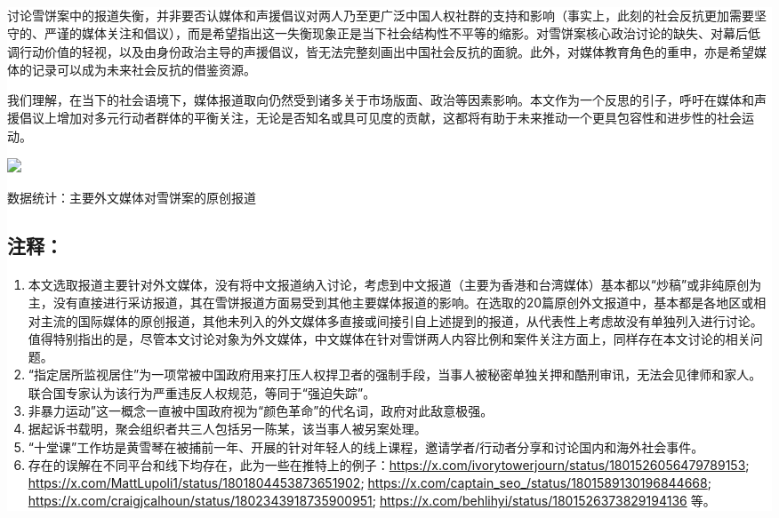 讨论雪饼案中的报道失衡，并非要否认媒体和声援倡议对两人乃至更广泛中国人权社群的支持和影响（事实上，此刻的社会反抗更加需要坚守的、严谨的媒体关注和倡议），而是希望指出这一失衡现象正是当下社会结构性不平等的缩影。对雪饼案核心政治讨论的缺失、对幕后低调行动价值的轻视，以及由身份政治主导的声援倡议，皆无法完整刻画出中国社会反抗的面貌。此外，对媒体教育角色的重申，亦是希望媒体的记录可以成为未来社会反抗的借鉴资源。

我们理解，在当下的社会语境下，媒体报道取向仍然受到诸多关于市场版面、政治等因素影响。本文作为一个反思的引子，呼吁在媒体和声援倡议上增加对多元行动者群体的平衡关注，无论是否知名或具可见度的贡献，这都将有助于未来推动一个更具包容性和进步性的社会运动。

![](https://imagedelivery.net/kDRCweMmqLnTPNlbum-pYA/prod/embed/2df9ab6b-cfe4-471f-a218-7ae72a75a000.png/w=1376,h=5504,fit=scale-down)

数据统计：主要外文媒体对雪饼案的原创报道

## 注释：

1. 本文选取报道主要针对外文媒体，没有将中文报道纳入讨论，考虑到中文报道（主要为香港和台湾媒体）基本都以“炒稿”或非纯原创为主，没有直接进行采访报道，其在雪饼报道方面易受到其他主要媒体报道的影响。在选取的20篇原创外文报道中，基本都是各地区或相对主流的国际媒体的原创报道，其他未列入的外文媒体多直接或间接引自上述提到的报道，从代表性上考虑故没有单独列入进行讨论。值得特别指出的是，尽管本文讨论对象为外文媒体，中文媒体在针对雪饼两人内容比例和案件关注方面上，同样存在本文讨论的相关问题。
2. “指定居所监视居住”为一项常被中国政府用来打压人权捍卫者的强制手段，当事人被秘密单独关押和酷刑审讯，无法会见律师和家人。联合国专家认为该行为严重违反人权规范，等同于“强迫失踪”。
3. 非暴力运动”这一概念一直被中国政府视为“颜色革命”的代名词，政府对此敌意极强。
4. 据起诉书载明，聚会组织者共三人包括另一陈某，该当事人被另案处理。
5. “十堂课”工作坊是黄雪琴在被捕前一年、开展的针对年轻人的线上课程，邀请学者/行动者分享和讨论国内和海外社会事件。
6. 存在的误解在不同平台和线下均存在，此为一些在推特上的例子：https://x.com/ivorytowerjourn/status/1801526056479789153; https://x.com/MattLupoli1/status/1801804453873651902; https://x.com/captain_seo_/status/1801589130196844668; https://x.com/craigjcalhoun/status/1802343918735900951; https://x.com/behlihyi/status/1801526373829194136 等。
